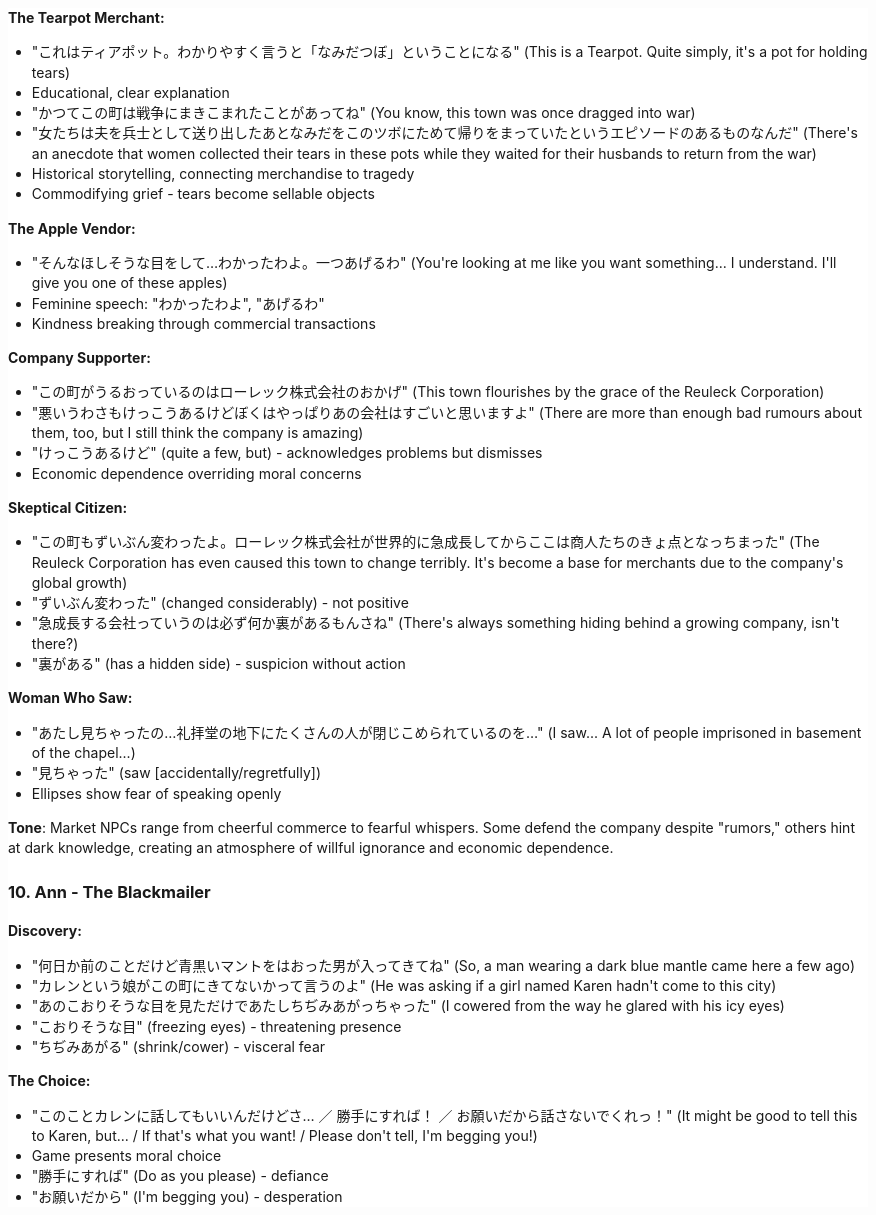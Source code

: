 **The Tearpot Merchant:**
- "これはティアポット。わかりやすく言うと「なみだつぼ」ということになる" (This is a Tearpot. Quite simply, it's a pot for holding tears)
- Educational, clear explanation
- "かつてこの町は戦争にまきこまれたことがあってね" (You know, this town was once dragged into war)
- "女たちは夫を兵士として送り出したあとなみだをこのツボにためて帰りをまっていたというエピソードのあるものなんだ" (There's an anecdote that women collected their tears in these pots while they waited for their husbands to return from the war)
- Historical storytelling, connecting merchandise to tragedy
- Commodifying grief - tears become sellable objects

**The Apple Vendor:**
- "そんなほしそうな目をして…わかったわよ。一つあげるわ" (You're looking at me like you want something... I understand. I'll give you one of these apples)
- Feminine speech: "わかったわよ", "あげるわ"
- Kindness breaking through commercial transactions

**Company Supporter:**
- "この町がうるおっているのはローレック株式会社のおかげ" (This town flourishes by the grace of the Reuleck Corporation)
- "悪いうわさもけっこうあるけどぼくはやっぱりあの会社はすごいと思いますよ" (There are more than enough bad rumours about them, too, but I still think the company is amazing)
- "けっこうあるけど" (quite a few, but) - acknowledges problems but dismisses
- Economic dependence overriding moral concerns

**Skeptical Citizen:**
- "この町もずいぶん変わったよ。ローレック株式会社が世界的に急成長してからここは商人たちのきょ点となっちまった" (The Reuleck Corporation has even caused this town to change terribly. It's become a base for merchants due to the company's global growth)
- "ずいぶん変わった" (changed considerably) - not positive
- "急成長する会社っていうのは必ず何か裏があるもんさね" (There's always something hiding behind a growing company, isn't there?)
- "裏がある" (has a hidden side) - suspicion without action

**Woman Who Saw:**
- "あたし見ちゃったの…礼拝堂の地下にたくさんの人が閉じこめられているのを…" (I saw... A lot of people imprisoned in basement of the chapel...)
- "見ちゃった" (saw [accidentally/regretfully])
- Ellipses show fear of speaking openly

**Tone**: Market NPCs range from cheerful commerce to fearful whispers. Some defend the company despite "rumors," others hint at dark knowledge, creating an atmosphere of willful ignorance and economic dependence.

### 10. Ann - The Blackmailer

**Discovery:**
- "何日か前のことだけど青黒いマントをはおった男が入ってきてね" (So, a man wearing a dark blue mantle came here a few ago)
- "カレンという娘がこの町にきてないかって言うのよ" (He was asking if a girl named Karen hadn't come to this city)
- "あのこおりそうな目を見ただけであたしちぢみあがっちゃった" (I cowered from the way he glared with his icy eyes)
- "こおりそうな目" (freezing eyes) - threatening presence
- "ちぢみあがる" (shrink/cower) - visceral fear

**The Choice:**
- "このことカレンに話してもいいんだけどさ… ／ 勝手にすれば！ ／ お願いだから話さないでくれっ！" (It might be good to tell this to Karen, but... / If that's what you want! / Please don't tell, I'm begging you!)
- Game presents moral choice
- "勝手にすれば" (Do as you please) - defiance
- "お願いだから" (I'm begging you) - desperation
